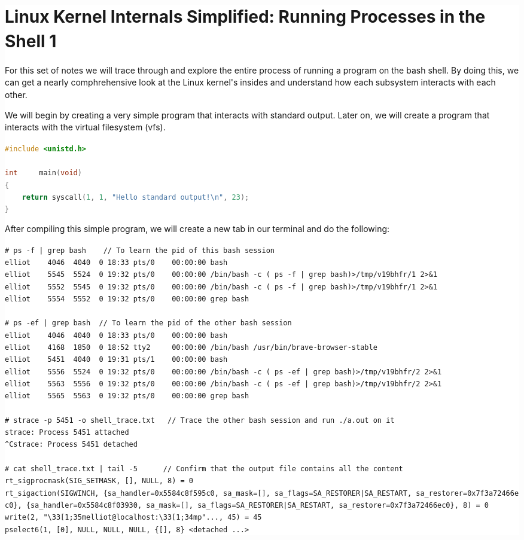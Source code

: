 # Linux Kernel Internals Simplified: Running Processes in the Shell 1

For this set of notes we will trace through and explore the entire
process of running a program on the bash shell. By doing this, we can
get a nearly comphrehensive look at the Linux kernel's insides and
understand how each subsystem interacts with each other.

We will begin by creating a very simple program that interacts
with standard output. Later on, we will create a program that
interacts with the virtual filesystem (vfs).

```c
#include <unistd.h>

int		main(void)
{
	return syscall(1, 1, "Hello standard output!\n", 23);
}
```

After compiling this simple program, we will create a new tab in
our terminal and do the following:

```txt
# ps -f | grep bash    // To learn the pid of this bash session
elliot    4046  4040  0 18:33 pts/0    00:00:00 bash
elliot    5545  5524  0 19:32 pts/0    00:00:00 /bin/bash -c ( ps -f | grep bash)>/tmp/v19bhfr/1 2>&1
elliot    5552  5545  0 19:32 pts/0    00:00:00 /bin/bash -c ( ps -f | grep bash)>/tmp/v19bhfr/1 2>&1
elliot    5554  5552  0 19:32 pts/0    00:00:00 grep bash

# ps -ef | grep bash  // To learn the pid of the other bash session
elliot    4046  4040  0 18:33 pts/0    00:00:00 bash
elliot    4168  1850  0 18:52 tty2     00:00:00 /bin/bash /usr/bin/brave-browser-stable
elliot    5451  4040  0 19:31 pts/1    00:00:00 bash
elliot    5556  5524  0 19:32 pts/0    00:00:00 /bin/bash -c ( ps -ef | grep bash)>/tmp/v19bhfr/2 2>&1
elliot    5563  5556  0 19:32 pts/0    00:00:00 /bin/bash -c ( ps -ef | grep bash)>/tmp/v19bhfr/2 2>&1
elliot    5565  5563  0 19:32 pts/0    00:00:00 grep bash

# strace -p 5451 -o shell_trace.txt   // Trace the other bash session and run ./a.out on it
strace: Process 5451 attached
^Cstrace: Process 5451 detached

# cat shell_trace.txt | tail -5      // Confirm that the output file contains all the content
rt_sigprocmask(SIG_SETMASK, [], NULL, 8) = 0
rt_sigaction(SIGWINCH, {sa_handler=0x5584c8f595c0, sa_mask=[], sa_flags=SA_RESTORER|SA_RESTART, sa_restorer=0x7f3a72466ec0}, {sa_handler=0x5584c8f03930, sa_mask=[], sa_flags=SA_RESTORER|SA_RESTART, sa_restorer=0x7f3a72466ec0}, 8) = 0
write(2, "\33[1;35melliot@localhost:\33[1;34mp"..., 45) = 45
pselect6(1, [0], NULL, NULL, NULL, {[], 8} <detached ...>
```
